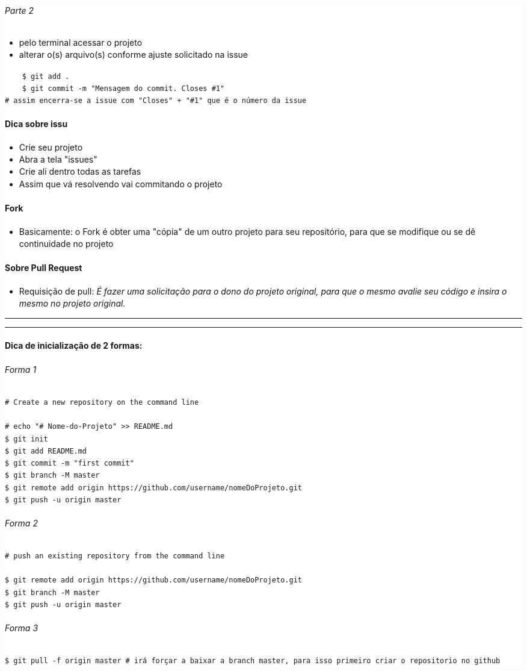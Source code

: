 ###### Parte 2
- pelo terminal acessar o projeto
- alterar o(s) arquivo(s) conforme ajuste solicitado na issue
```shell
	$ git add .
	$ git commit -m "Mensagem do commit. Closes #1"		
# assim encerra-se a issue com "Closes" + "#1" que é o número da issue
```

#### Dica sobre issu
- Crie seu projeto
- Abra a tela "issues"
- Crie ali dentro todas as tarefas
- Assim que vá resolvendo vai commitando o projeto

#### Fork
- Basicamente: o Fork é obter uma "cópia" de um outro projeto para seu repositório, para que se modifique ou se dê continuidade no projeto

#### Sobre Pull Request
- Requisição de pull:
	_É fazer uma solicitação para o dono do projeto original, para que o mesmo avalie seu código e insira o mesmo no projeto original._
***
***

#### Dica de inicialização de 2 formas:
###### Forma 1
```shell 
# Create a new repository on the command line

# echo "# Nome-do-Projeto" >> README.md
$ git init
$ git add README.md
$ git commit -m "first commit"
$ git branch -M master
$ git remote add origin https://github.com/username/nomeDoProjeto.git
$ git push -u origin master
```

###### Forma 2
```shell
# push an existing repository from the command line

$ git remote add origin https://github.com/username/nomeDoProjeto.git
$ git branch -M master
$ git push -u origin master
```
###### Forma 3
```shell
$ git pull -f origin master # irá forçar a baixar a branch master, para isso primeiro criar o repositorio no github
```
